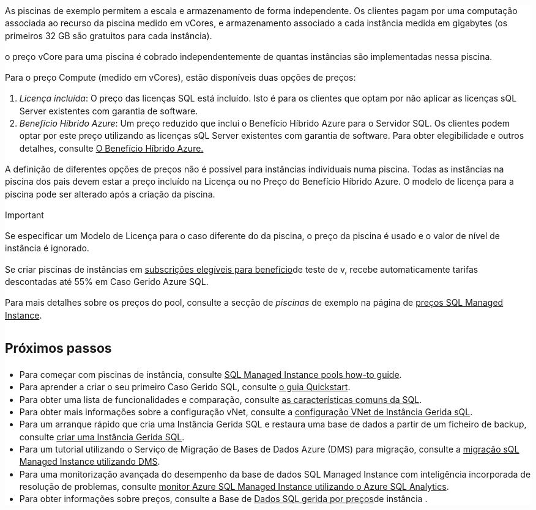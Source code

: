 As piscinas de exemplo permitem a escala e armazenamento de forma independente. Os clientes pagam por uma computação associada ao recurso da piscina medido em vCores, e armazenamento associado a cada instância medida em gigabytes (os primeiros 32 GB são gratuitos para cada instância).

o preço vCore para uma piscina é cobrado independentemente de quantas instâncias são implementadas nessa piscina.

Para o preço Compute (medido em vCores), estão disponíveis duas opções de preços:

  1. *Licença incluída*: O preço das licenças SQL está incluído. Isto é para os clientes que optam por não aplicar as licenças sQL Server existentes com garantia de software.
  2. *Benefício Híbrido Azure*: Um preço reduzido que inclui o Benefício Híbrido Azure para o Servidor SQL. Os clientes podem optar por este preço utilizando as licenças sQL Server existentes com garantia de software. Para obter elegibilidade e outros detalhes, consulte [O Benefício Híbrido Azure.](https://azure.microsoft.com/pricing/hybrid-benefit/)

A definição de diferentes opções de preços não é possível para instâncias individuais numa piscina. Todas as instâncias na piscina dos pais devem estar a preço incluído na Licença ou no Preço do Benefício Híbrido Azure. O modelo de licença para a piscina pode ser alterado após a criação da piscina.

> [!IMPORTANT]
> Se especificar um Modelo de Licença para o caso diferente do da piscina, o preço da piscina é usado e o valor de nível de instância é ignorado.

Se criar piscinas de instâncias em [subscrições elegíveis para benefício](https://azure.microsoft.com/pricing/dev-test/)de teste de v, recebe automaticamente tarifas descontadas até 55% em Caso Gerido Azure SQL.

Para mais detalhes sobre os preços do pool, consulte a secção de *piscinas* de exemplo na página de [preços SQL Managed Instance](https://azure.microsoft.com/pricing/details/sql-database/managed/).

## <a name="next-steps"></a>Próximos passos

- Para começar com piscinas de instância, consulte [SQL Managed Instance pools how-to guide](instance-pools-configure.md).
- Para aprender a criar o seu primeiro Caso Gerido SQL, consulte [o guia Quickstart](instance-create-quickstart.md).
- Para obter uma lista de funcionalidades e comparação, consulte [as características comuns da SQL](../database/features-comparison.md).
- Para obter mais informações sobre a configuração vNet, consulte a [configuração VNet de Instância Gerida sQL](connectivity-architecture-overview.md).
- Para um arranque rápido que cria uma Instância Gerida SQL e restaura uma base de dados a partir de um ficheiro de backup, consulte [criar uma Instância Gerida SQL](instance-create-quickstart.md).
- Para um tutorial utilizando o Serviço de Migração de Bases de Dados Azure (DMS) para migração, consulte a [migração sQL Managed Instance utilizando DMS](../../dms/tutorial-sql-server-to-managed-instance.md).
- Para uma monitorização avançada do desempenho da base de dados SQL Managed Instance com inteligência incorporada de resolução de problemas, consulte [monitor Azure SQL Managed Instance utilizando o Azure SQL Analytics](../../azure-monitor/insights/azure-sql.md).
- Para obter informações sobre preços, consulte a Base de [Dados SQL gerida por preços](https://azure.microsoft.com/pricing/details/sql-database/managed/)de instância .
